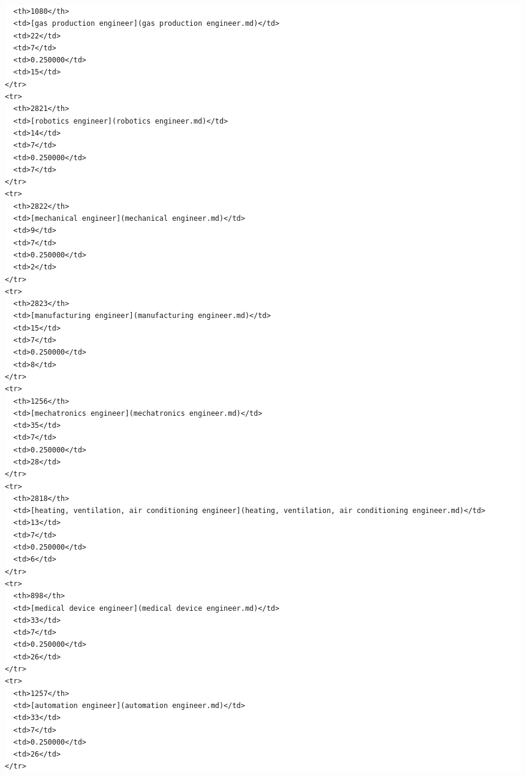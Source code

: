       <th>1080</th>
      <td>[gas production engineer](gas production engineer.md)</td>
      <td>22</td>
      <td>7</td>
      <td>0.250000</td>
      <td>15</td>
    </tr>
    <tr>
      <th>2821</th>
      <td>[robotics engineer](robotics engineer.md)</td>
      <td>14</td>
      <td>7</td>
      <td>0.250000</td>
      <td>7</td>
    </tr>
    <tr>
      <th>2822</th>
      <td>[mechanical engineer](mechanical engineer.md)</td>
      <td>9</td>
      <td>7</td>
      <td>0.250000</td>
      <td>2</td>
    </tr>
    <tr>
      <th>2823</th>
      <td>[manufacturing engineer](manufacturing engineer.md)</td>
      <td>15</td>
      <td>7</td>
      <td>0.250000</td>
      <td>8</td>
    </tr>
    <tr>
      <th>1256</th>
      <td>[mechatronics engineer](mechatronics engineer.md)</td>
      <td>35</td>
      <td>7</td>
      <td>0.250000</td>
      <td>28</td>
    </tr>
    <tr>
      <th>2818</th>
      <td>[heating, ventilation, air conditioning engineer](heating, ventilation, air conditioning engineer.md)</td>
      <td>13</td>
      <td>7</td>
      <td>0.250000</td>
      <td>6</td>
    </tr>
    <tr>
      <th>898</th>
      <td>[medical device engineer](medical device engineer.md)</td>
      <td>33</td>
      <td>7</td>
      <td>0.250000</td>
      <td>26</td>
    </tr>
    <tr>
      <th>1257</th>
      <td>[automation engineer](automation engineer.md)</td>
      <td>33</td>
      <td>7</td>
      <td>0.250000</td>
      <td>26</td>
    </tr>